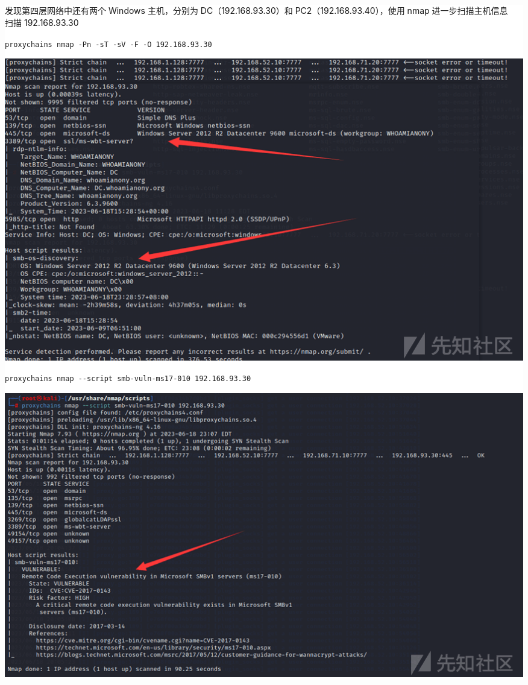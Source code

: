 发现第四层网络中还有两个 Windows 主机，分别为 DC（192.168.93.30）和 PC2（192.168.93.40），使用 nmap 进一步扫描主机信息  
扫描 192.168.93.30

```plain
proxychains nmap -Pn -sT -sV -F -O 192.168.93.30
```

[![](assets/1708094050-c111862dfce9d2a87d087b1f4a0c21ef.png)](https://xzfile.aliyuncs.com/media/upload/picture/20230621150049-5a827ffc-1001-1.png)

```plain
proxychains nmap --script smb-vuln-ms17-010 192.168.93.30
```

[![](assets/1708094050-f095a1e5d263aebe561c134726618f7c.png)](https://xzfile.aliyuncs.com/media/upload/picture/20230621150105-642b8968-1001-1.png)
